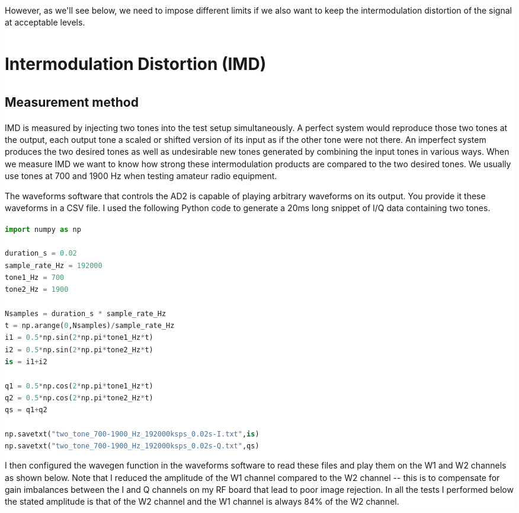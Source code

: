 However, as we'll see below, we need to impose different limits if we also want to keep the intermodulation distortion of the signal at acceptable levels.

# Intermodulation Distortion (IMD)

## Measurement method

IMD is measured by injecting two tones into the test setup simultaneously. A perfect system would reproduce those two tones at the output, each output tone a scaled or shifted version of its input as if the other tone were not there. An imperfect system produces the two desired tones as well as undesirable new tones generated by combining the input tones in various ways. When we measure IMD we want to know how strong these intermodulation products are compared to the two desired tones. We usually use tones at 700 and 1900 Hz when testing amateur radio equipment.

The waveforms software that controls the AD2 is capable of playing arbitrary waveforms on its output. You provide it these waveforms in a CSV file. I used the following Python code to generate a 20ms long snippet of I/Q data containing two tones.

```python
import numpy as np

duration_s = 0.02
sample_rate_Hz = 192000
tone1_Hz = 700
tone2_Hz = 1900

Nsamples = duration_s * sample_rate_Hz
t = np.arange(0,Nsamples)/sample_rate_Hz
i1 = 0.5*np.sin(2*np.pi*tone1_Hz*t)
i2 = 0.5*np.sin(2*np.pi*tone2_Hz*t)
is = i1+i2

q1 = 0.5*np.cos(2*np.pi*tone1_Hz*t)
q2 = 0.5*np.cos(2*np.pi*tone2_Hz*t)
qs = q1+q2

np.savetxt("two_tone_700-1900_Hz_192000ksps_0.02s-I.txt",is)
np.savetxt("two_tone_700-1900_Hz_192000ksps_0.02s-Q.txt",qs)
```

I then configured the wavegen function in the waveforms software to read these files and play them on the W1 and W2 channels as shown below. Note that I reduced the amplitude of the W1 channel compared to the W2 channel -- this is to compensate for gain imbalances between the I and Q channels on my RF board that lead to poor image rejection. In all the tests I performed below the stated amplitude is that of the W2 channel and the W1 channel is always 84% of the W2 channel.
